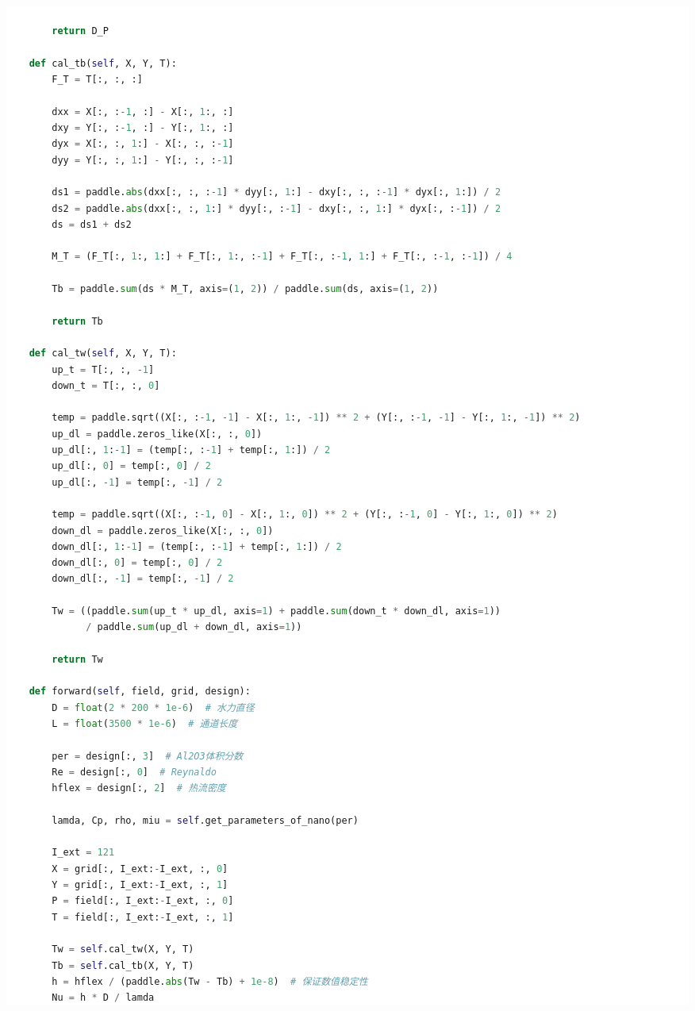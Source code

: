 ```python

        return D_P

    def cal_tb(self, X, Y, T):
        F_T = T[:, :, :]

        dxx = X[:, :-1, :] - X[:, 1:, :]
        dxy = Y[:, :-1, :] - Y[:, 1:, :]
        dyx = X[:, :, 1:] - X[:, :, :-1]
        dyy = Y[:, :, 1:] - Y[:, :, :-1]

        ds1 = paddle.abs(dxx[:, :, :-1] * dyy[:, 1:] - dxy[:, :, :-1] * dyx[:, 1:]) / 2
        ds2 = paddle.abs(dxx[:, :, 1:] * dyy[:, :-1] - dxy[:, :, 1:] * dyx[:, :-1]) / 2
        ds = ds1 + ds2

        M_T = (F_T[:, 1:, 1:] + F_T[:, 1:, :-1] + F_T[:, :-1, 1:] + F_T[:, :-1, :-1]) / 4

        Tb = paddle.sum(ds * M_T, axis=(1, 2)) / paddle.sum(ds, axis=(1, 2))

        return Tb

    def cal_tw(self, X, Y, T):
        up_t = T[:, :, -1]
        down_t = T[:, :, 0]

        temp = paddle.sqrt((X[:, :-1, -1] - X[:, 1:, -1]) ** 2 + (Y[:, :-1, -1] - Y[:, 1:, -1]) ** 2)
        up_dl = paddle.zeros_like(X[:, :, 0])
        up_dl[:, 1:-1] = (temp[:, :-1] + temp[:, 1:]) / 2
        up_dl[:, 0] = temp[:, 0] / 2
        up_dl[:, -1] = temp[:, -1] / 2

        temp = paddle.sqrt((X[:, :-1, 0] - X[:, 1:, 0]) ** 2 + (Y[:, :-1, 0] - Y[:, 1:, 0]) ** 2)
        down_dl = paddle.zeros_like(X[:, :, 0])
        down_dl[:, 1:-1] = (temp[:, :-1] + temp[:, 1:]) / 2
        down_dl[:, 0] = temp[:, 0] / 2
        down_dl[:, -1] = temp[:, -1] / 2

        Tw = ((paddle.sum(up_t * up_dl, axis=1) + paddle.sum(down_t * down_dl, axis=1))
              / paddle.sum(up_dl + down_dl, axis=1))

        return Tw

    def forward(self, field, grid, design):
        D = float(2 * 200 * 1e-6)  # 水力直径
        L = float(3500 * 1e-6)  # 通道长度

        per = design[:, 3]  # Al2O3体积分数
        Re = design[:, 0]  # Reynaldo
        hflex = design[:, 2]  # 热流密度

        lamda, Cp, rho, miu = self.get_parameters_of_nano(per)

        I_ext = 121
        X = grid[:, I_ext:-I_ext, :, 0]
        Y = grid[:, I_ext:-I_ext, :, 1]
        P = field[:, I_ext:-I_ext, :, 0]
        T = field[:, I_ext:-I_ext, :, 1]

        Tw = self.cal_tw(X, Y, T)
        Tb = self.cal_tb(X, Y, T)
        h = hflex / (paddle.abs(Tw - Tb) + 1e-8)  # 保证数值稳定性
        Nu = h * D / lamda
```